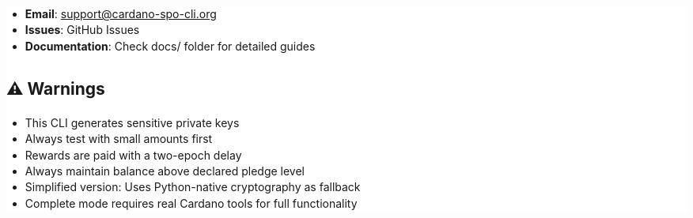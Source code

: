 - **Email**: support@cardano-spo-cli.org
- **Issues**: GitHub Issues
- **Documentation**: Check docs/ folder for detailed guides

## ⚠️ Warnings

- This CLI generates sensitive private keys
- Always test with small amounts first
- Rewards are paid with a two-epoch delay
- Always maintain balance above declared pledge level
- Simplified version: Uses Python-native cryptography as fallback
- Complete mode requires real Cardano tools for full functionality
